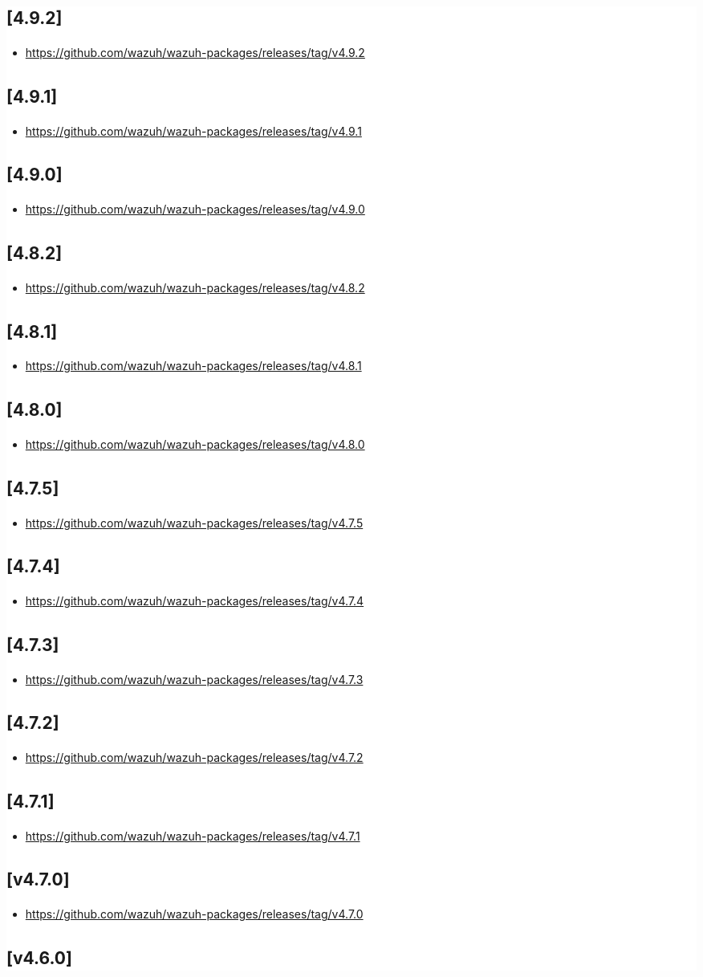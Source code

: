 ## [4.9.2]

- https://github.com/wazuh/wazuh-packages/releases/tag/v4.9.2

## [4.9.1]

- https://github.com/wazuh/wazuh-packages/releases/tag/v4.9.1

## [4.9.0]

- https://github.com/wazuh/wazuh-packages/releases/tag/v4.9.0

## [4.8.2]

- https://github.com/wazuh/wazuh-packages/releases/tag/v4.8.2

## [4.8.1]

- https://github.com/wazuh/wazuh-packages/releases/tag/v4.8.1

## [4.8.0]

- https://github.com/wazuh/wazuh-packages/releases/tag/v4.8.0

## [4.7.5]

- https://github.com/wazuh/wazuh-packages/releases/tag/v4.7.5

## [4.7.4]

- https://github.com/wazuh/wazuh-packages/releases/tag/v4.7.4

## [4.7.3]

- https://github.com/wazuh/wazuh-packages/releases/tag/v4.7.3

## [4.7.2]

- https://github.com/wazuh/wazuh-packages/releases/tag/v4.7.2

## [4.7.1]

- https://github.com/wazuh/wazuh-packages/releases/tag/v4.7.1

## [v4.7.0]

- https://github.com/wazuh/wazuh-packages/releases/tag/v4.7.0

## [v4.6.0]
